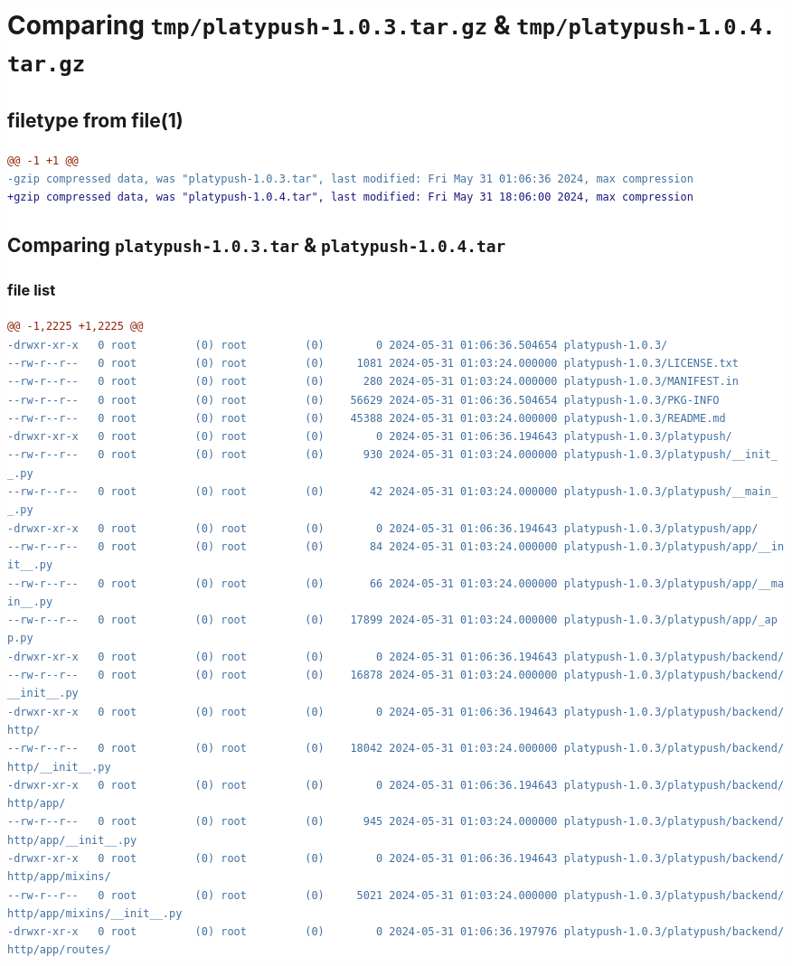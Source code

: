 # Comparing `tmp/platypush-1.0.3.tar.gz` & `tmp/platypush-1.0.4.tar.gz`

## filetype from file(1)

```diff
@@ -1 +1 @@
-gzip compressed data, was "platypush-1.0.3.tar", last modified: Fri May 31 01:06:36 2024, max compression
+gzip compressed data, was "platypush-1.0.4.tar", last modified: Fri May 31 18:06:00 2024, max compression
```

## Comparing `platypush-1.0.3.tar` & `platypush-1.0.4.tar`

### file list

```diff
@@ -1,2225 +1,2225 @@
-drwxr-xr-x   0 root         (0) root         (0)        0 2024-05-31 01:06:36.504654 platypush-1.0.3/
--rw-r--r--   0 root         (0) root         (0)     1081 2024-05-31 01:03:24.000000 platypush-1.0.3/LICENSE.txt
--rw-r--r--   0 root         (0) root         (0)      280 2024-05-31 01:03:24.000000 platypush-1.0.3/MANIFEST.in
--rw-r--r--   0 root         (0) root         (0)    56629 2024-05-31 01:06:36.504654 platypush-1.0.3/PKG-INFO
--rw-r--r--   0 root         (0) root         (0)    45388 2024-05-31 01:03:24.000000 platypush-1.0.3/README.md
-drwxr-xr-x   0 root         (0) root         (0)        0 2024-05-31 01:06:36.194643 platypush-1.0.3/platypush/
--rw-r--r--   0 root         (0) root         (0)      930 2024-05-31 01:03:24.000000 platypush-1.0.3/platypush/__init__.py
--rw-r--r--   0 root         (0) root         (0)       42 2024-05-31 01:03:24.000000 platypush-1.0.3/platypush/__main__.py
-drwxr-xr-x   0 root         (0) root         (0)        0 2024-05-31 01:06:36.194643 platypush-1.0.3/platypush/app/
--rw-r--r--   0 root         (0) root         (0)       84 2024-05-31 01:03:24.000000 platypush-1.0.3/platypush/app/__init__.py
--rw-r--r--   0 root         (0) root         (0)       66 2024-05-31 01:03:24.000000 platypush-1.0.3/platypush/app/__main__.py
--rw-r--r--   0 root         (0) root         (0)    17899 2024-05-31 01:03:24.000000 platypush-1.0.3/platypush/app/_app.py
-drwxr-xr-x   0 root         (0) root         (0)        0 2024-05-31 01:06:36.194643 platypush-1.0.3/platypush/backend/
--rw-r--r--   0 root         (0) root         (0)    16878 2024-05-31 01:03:24.000000 platypush-1.0.3/platypush/backend/__init__.py
-drwxr-xr-x   0 root         (0) root         (0)        0 2024-05-31 01:06:36.194643 platypush-1.0.3/platypush/backend/http/
--rw-r--r--   0 root         (0) root         (0)    18042 2024-05-31 01:03:24.000000 platypush-1.0.3/platypush/backend/http/__init__.py
-drwxr-xr-x   0 root         (0) root         (0)        0 2024-05-31 01:06:36.194643 platypush-1.0.3/platypush/backend/http/app/
--rw-r--r--   0 root         (0) root         (0)      945 2024-05-31 01:03:24.000000 platypush-1.0.3/platypush/backend/http/app/__init__.py
-drwxr-xr-x   0 root         (0) root         (0)        0 2024-05-31 01:06:36.194643 platypush-1.0.3/platypush/backend/http/app/mixins/
--rw-r--r--   0 root         (0) root         (0)     5021 2024-05-31 01:03:24.000000 platypush-1.0.3/platypush/backend/http/app/mixins/__init__.py
-drwxr-xr-x   0 root         (0) root         (0)        0 2024-05-31 01:06:36.197976 platypush-1.0.3/platypush/backend/http/app/routes/
```
